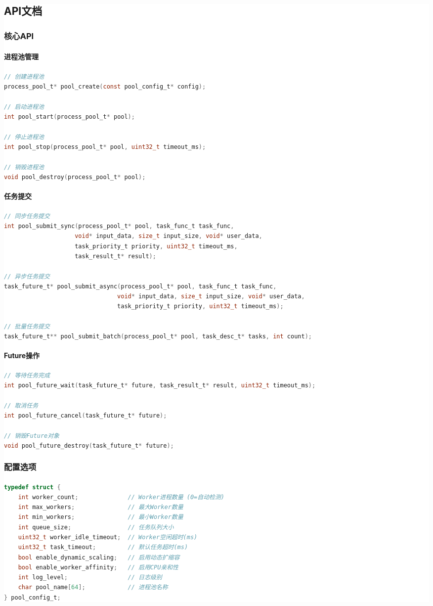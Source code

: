 ## API文档

### 核心API

#### 进程池管理
```c
// 创建进程池
process_pool_t* pool_create(const pool_config_t* config);

// 启动进程池
int pool_start(process_pool_t* pool);

// 停止进程池
int pool_stop(process_pool_t* pool, uint32_t timeout_ms);

// 销毁进程池
void pool_destroy(process_pool_t* pool);
```

#### 任务提交
```c
// 同步任务提交
int pool_submit_sync(process_pool_t* pool, task_func_t task_func,
                    void* input_data, size_t input_size, void* user_data,
                    task_priority_t priority, uint32_t timeout_ms,
                    task_result_t* result);

// 异步任务提交
task_future_t* pool_submit_async(process_pool_t* pool, task_func_t task_func,
                                void* input_data, size_t input_size, void* user_data,
                                task_priority_t priority, uint32_t timeout_ms);

// 批量任务提交
task_future_t** pool_submit_batch(process_pool_t* pool, task_desc_t* tasks, int count);
```

#### Future操作
```c
// 等待任务完成
int pool_future_wait(task_future_t* future, task_result_t* result, uint32_t timeout_ms);

// 取消任务
int pool_future_cancel(task_future_t* future);

// 销毁Future对象
void pool_future_destroy(task_future_t* future);
```

### 配置选项

```c
typedef struct {
    int worker_count;              // Worker进程数量 (0=自动检测)
    int max_workers;               // 最大Worker数量
    int min_workers;               // 最小Worker数量
    int queue_size;                // 任务队列大小
    uint32_t worker_idle_timeout;  // Worker空闲超时(ms)
    uint32_t task_timeout;         // 默认任务超时(ms)
    bool enable_dynamic_scaling;   // 启用动态扩缩容
    bool enable_worker_affinity;   // 启用CPU亲和性
    int log_level;                 // 日志级别
    char pool_name[64];            // 进程池名称
} pool_config_t;
```
